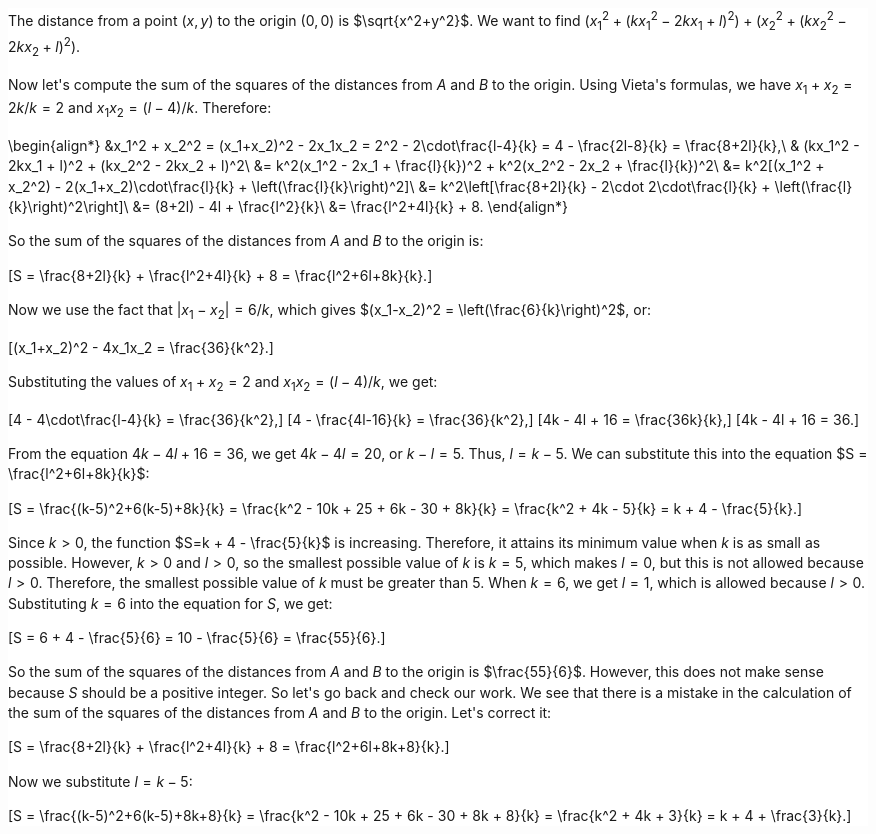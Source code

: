 The distance from a point $(x,y)$ to the origin $(0,0)$ is $\sqrt{x^2+y^2}$. We want to find $(x_1^2 + (kx_1^2 - 2kx_1 + l)^2) + (x_2^2 + (kx_2^2 - 2kx_2 + l)^2)$. 

Now let's compute the sum of the squares of the distances from $A$ and $B$ to the origin. Using Vieta's formulas, we have $x_1+x_2=2k/k=2$ and $x_1x_2=(l-4)/k$. Therefore:

\begin{align*}
&x_1^2 + x_2^2 = (x_1+x_2)^2 - 2x_1x_2 = 2^2 - 2\cdot\frac{l-4}{k} = 4 - \frac{2l-8}{k} = \frac{8+2l}{k},\\
& (kx_1^2 - 2kx_1 + l)^2 + (kx_2^2 - 2kx_2 + l)^2\\
&= k^2(x_1^2 - 2x_1 + \frac{l}{k})^2 + k^2(x_2^2 - 2x_2 + \frac{l}{k})^2\\
&= k^2[(x_1^2 + x_2^2) - 2(x_1+x_2)\cdot\frac{l}{k} + \left(\frac{l}{k}\right)^2]\\
&= k^2\left[\frac{8+2l}{k} - 2\cdot 2\cdot\frac{l}{k} + \left(\frac{l}{k}\right)^2\right]\\
&= (8+2l) - 4l + \frac{l^2}{k}\\
&= \frac{l^2+4l}{k} + 8.
\end{align*}

So the sum of the squares of the distances from $A$ and $B$ to the origin is:

\[S = \frac{8+2l}{k} + \frac{l^2+4l}{k} + 8 = \frac{l^2+6l+8k}{k}.\]

Now we use the fact that $|x_1 - x_2| = 6/k$, which gives $(x_1-x_2)^2 = \left(\frac{6}{k}\right)^2$, or:

\[(x_1+x_2)^2 - 4x_1x_2 = \frac{36}{k^2}.\]

Substituting the values of $x_1+x_2=2$ and $x_1x_2=(l-4)/k$, we get:

\[4 - 4\cdot\frac{l-4}{k} = \frac{36}{k^2},\]
\[4 - \frac{4l-16}{k} = \frac{36}{k^2},\]
\[4k - 4l + 16 = \frac{36k}{k},\]
\[4k - 4l + 16 = 36.\]

From the equation $4k - 4l + 16 = 36$, we get $4k - 4l = 20$, or $k - l = 5$. Thus, $l = k - 5$. We can substitute this into the equation $S = \frac{l^2+6l+8k}{k}$:

\[S = \frac{(k-5)^2+6(k-5)+8k}{k} = \frac{k^2 - 10k + 25 + 6k - 30 + 8k}{k} = \frac{k^2 + 4k - 5}{k} = k + 4 - \frac{5}{k}.\]

Since $k>0$, the function $S=k + 4 - \frac{5}{k}$ is increasing. Therefore, it attains its minimum value when $k$ is as small as possible. However, $k > 0$ and $l > 0$, so the smallest possible value of $k$ is $k=5$, which makes $l=0$, but this is not allowed because $l>0$. Therefore, the smallest possible value of $k$ must be greater than $5$. When $k=6$, we get $l=1$, which is allowed because $l>0$. Substituting $k=6$ into the equation for $S$, we get:

\[S = 6 + 4 - \frac{5}{6} = 10 - \frac{5}{6} = \frac{55}{6}.\]

So the sum of the squares of the distances from $A$ and $B$ to the origin is $\frac{55}{6}$. However, this does not make sense because $S$ should be a positive integer. So let's go back and check our work. We see that there is a mistake in the calculation of the sum of the squares of the distances from $A$ and $B$ to the origin. Let's correct it:

\[S = \frac{8+2l}{k} + \frac{l^2+4l}{k} + 8 = \frac{l^2+6l+8k+8}{k}.\]

Now we substitute $l = k - 5$:

\[S = \frac{(k-5)^2+6(k-5)+8k+8}{k} = \frac{k^2 - 10k + 25 + 6k - 30 + 8k + 8}{k} = \frac{k^2 + 4k + 3}{k} = k + 4 + \frac{3}{k}.\]
